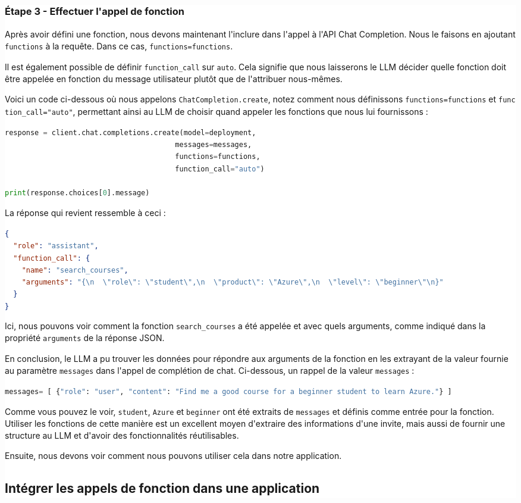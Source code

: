 ### Étape 3 - Effectuer l'appel de fonction

Après avoir défini une fonction, nous devons maintenant l'inclure dans l'appel à l'API Chat Completion. Nous le faisons en ajoutant `functions` à la requête. Dans ce cas, `functions=functions`.

Il est également possible de définir `function_call` sur `auto`. Cela signifie que nous laisserons le LLM décider quelle fonction doit être appelée en fonction du message utilisateur plutôt que de l'attribuer nous-mêmes.

Voici un code ci-dessous où nous appelons `ChatCompletion.create`, notez comment nous définissons `functions=functions` et `function_call="auto"`, permettant ainsi au LLM de choisir quand appeler les fonctions que nous lui fournissons :

```python
response = client.chat.completions.create(model=deployment,
                                        messages=messages,
                                        functions=functions,
                                        function_call="auto")

print(response.choices[0].message)
```

La réponse qui revient ressemble à ceci :

```json
{
  "role": "assistant",
  "function_call": {
    "name": "search_courses",
    "arguments": "{\n  \"role\": \"student\",\n  \"product\": \"Azure\",\n  \"level\": \"beginner\"\n}"
  }
}
```

Ici, nous pouvons voir comment la fonction `search_courses` a été appelée et avec quels arguments, comme indiqué dans la propriété `arguments` de la réponse JSON.

En conclusion, le LLM a pu trouver les données pour répondre aux arguments de la fonction en les extrayant de la valeur fournie au paramètre `messages` dans l'appel de complétion de chat. Ci-dessous, un rappel de la valeur `messages` :

```python
messages= [ {"role": "user", "content": "Find me a good course for a beginner student to learn Azure."} ]
```

Comme vous pouvez le voir, `student`, `Azure` et `beginner` ont été extraits de `messages` et définis comme entrée pour la fonction. Utiliser les fonctions de cette manière est un excellent moyen d'extraire des informations d'une invite, mais aussi de fournir une structure au LLM et d'avoir des fonctionnalités réutilisables.

Ensuite, nous devons voir comment nous pouvons utiliser cela dans notre application.

## Intégrer les appels de fonction dans une application
